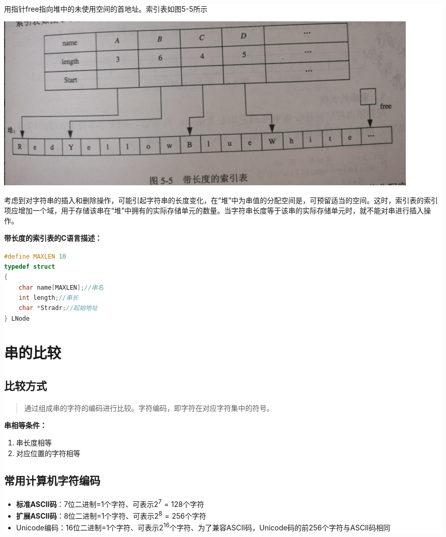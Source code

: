 用指针free指向堆中的未使用空间的首地址。索引表如图5-5所示

![字符串堆存储索引案例](assets/字符串堆存储索引案例.jpg)

考虑到对字符串的插入和删除操作，可能引起字符串的长度变化，在“堆”中为串值的分配空间是，可预留适当的空间。这时，索引表的索引项应增加一个域，用于存储该串在“堆”中拥有的实际存储单元的数量。当字符串长度等于该串的实际存储单元时，就不能对串进行插入操作。

**带长度的索引表的C语言描述：**

```c
#define MAXLEN 10
typedef struct
{
	char name[MAXLEN];//串名
	int length;//串长
	char *Stradr;//起始地址
} LNode 
```





# 串的比较

## 比较方式

> 通过组成串的字符的编码进行比较。字符编码，即字符在对应字符集中的符号。

**串相等条件：**

1. 串长度相等
2. 对应位置的字符相等



## 常用计算机字符编码

- **标准ASCII码**：7位二进制=1个字符、可表示$2^7=128$个字符
- **扩展ASCII码**：8位二进制=1个字符、可表示$2^8=256$个字符
- Unicode编码：16位二进制=1个字符、可表示$2^16$个字符、为了兼容ASCII码，Unicode码的前256个字符与ASCII码相同
